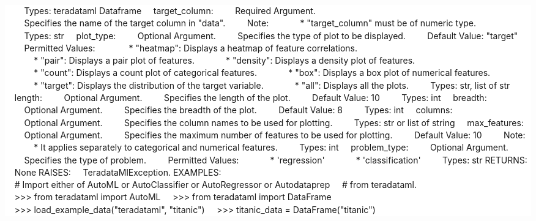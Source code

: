         Types: teradataml Dataframe
    target_column:
        Required Argument.
        Specifies the name of the target column in "data".
        Note:
            * "target_column" must be of numeric type.
        Types: str
    plot_type:
        Optional Argument.
        Specifies the type of plot to be displayed.
        Default Value: "target"
        Permitted Values: 
            * "heatmap": Displays a heatmap of feature correlations.
            * "pair": Displays a pair plot of features.
            * "density": Displays a density plot of features.
            * "count": Displays a count plot of categorical features.
            * "box": Displays a box plot of numerical features.
            * "target": Displays the distribution of the target variable.
            * "all": Displays all the plots.
        Types: str, list of str
    length:
        Optional Argument.
        Specifies the length of the plot.
        Default Value: 10
        Types: int
    breadth:
        Optional Argument.
        Specifies the breadth of the plot.
        Default Value: 8
        Types: int
    columns:
        Optional Argument.
        Specifies the column names to be used for plotting.
        Types: str or list of string
    max_features:
        Optional Argument.
        Specifies the maximum number of features to be used for plotting.
        Default Value: 10
        Note:
            * It applies separately to categorical and numerical features.
        Types: int
    problem_type:
        Optional Argument.
        Specifies the type of problem.
        Permitted Values:
            * 'regression'
            * 'classification'
        Types: str
RETURNS:
    None
RAISES:
    TeradataMlException.
EXAMPLES:
    # Import either of AutoML or AutoClassifier or AutoRegressor or Autodataprep
    # from teradataml.
    >>> from teradataml import AutoML
    >>> from teradataml import DataFrame
    >>> load_example_data("teradataml", "titanic")
    >>> titanic_data = DataFrame("titanic")